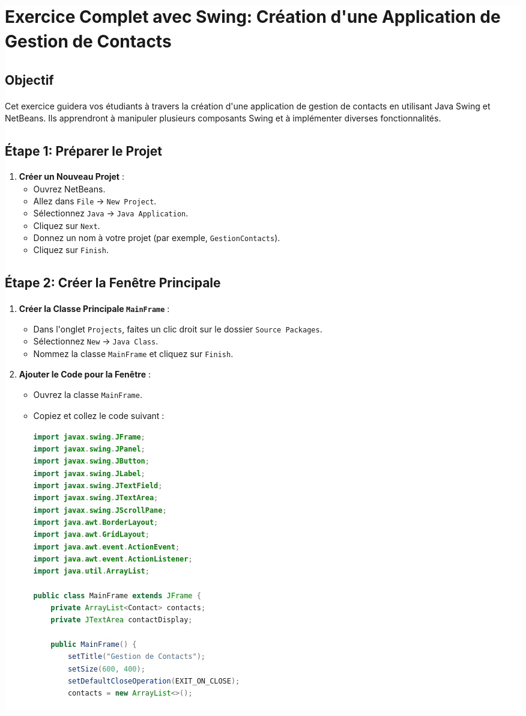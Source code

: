 # Exercice Complet avec Swing: Création d'une Application de Gestion de Contacts

## Objectif

Cet exercice guidera vos étudiants à travers la création d'une application de gestion de contacts en utilisant Java Swing et NetBeans. Ils apprendront à manipuler plusieurs composants Swing et à implémenter diverses fonctionnalités.

## Étape 1: Préparer le Projet

1. **Créer un Nouveau Projet** :
   - Ouvrez NetBeans.
   - Allez dans `File` -> `New Project`.
   - Sélectionnez `Java` -> `Java Application`.
   - Cliquez sur `Next`.
   - Donnez un nom à votre projet (par exemple, `GestionContacts`).
   - Cliquez sur `Finish`.

## Étape 2: Créer la Fenêtre Principale

1. **Créer la Classe Principale `MainFrame`** :
   - Dans l'onglet `Projects`, faites un clic droit sur le dossier `Source Packages`.
   - Sélectionnez `New` -> `Java Class`.
   - Nommez la classe `MainFrame` et cliquez sur `Finish`.

2. **Ajouter le Code pour la Fenêtre** :
   - Ouvrez la classe `MainFrame`.
   - Copiez et collez le code suivant :

     ```java
     import javax.swing.JFrame;
     import javax.swing.JPanel;
     import javax.swing.JButton;
     import javax.swing.JLabel;
     import javax.swing.JTextField;
     import javax.swing.JTextArea;
     import javax.swing.JScrollPane;
     import java.awt.BorderLayout;
     import java.awt.GridLayout;
     import java.awt.event.ActionEvent;
     import java.awt.event.ActionListener;
     import java.util.ArrayList;

     public class MainFrame extends JFrame {
         private ArrayList<Contact> contacts;
         private JTextArea contactDisplay;

         public MainFrame() {
             setTitle("Gestion de Contacts");
             setSize(600, 400);
             setDefaultCloseOperation(EXIT_ON_CLOSE);
             contacts = new ArrayList<>();
             